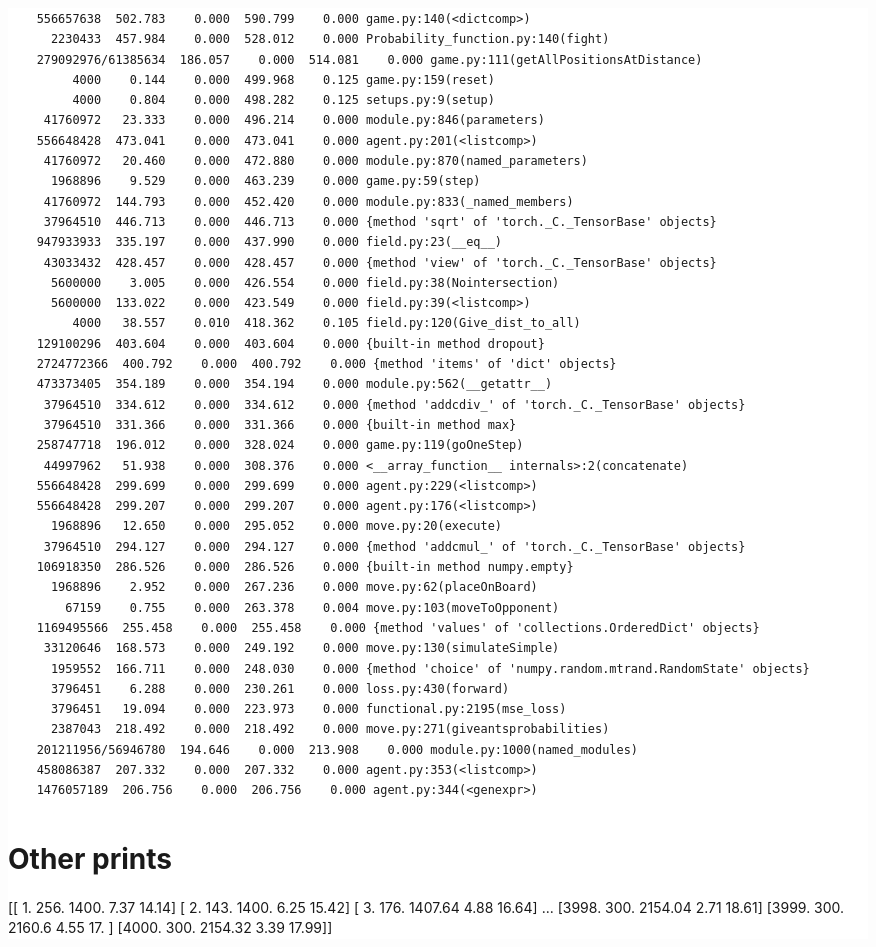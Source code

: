         556657638  502.783    0.000  590.799    0.000 game.py:140(<dictcomp>)
          2230433  457.984    0.000  528.012    0.000 Probability_function.py:140(fight)
        279092976/61385634  186.057    0.000  514.081    0.000 game.py:111(getAllPositionsAtDistance)
             4000    0.144    0.000  499.968    0.125 game.py:159(reset)
             4000    0.804    0.000  498.282    0.125 setups.py:9(setup)
         41760972   23.333    0.000  496.214    0.000 module.py:846(parameters)
        556648428  473.041    0.000  473.041    0.000 agent.py:201(<listcomp>)
         41760972   20.460    0.000  472.880    0.000 module.py:870(named_parameters)
          1968896    9.529    0.000  463.239    0.000 game.py:59(step)
         41760972  144.793    0.000  452.420    0.000 module.py:833(_named_members)
         37964510  446.713    0.000  446.713    0.000 {method 'sqrt' of 'torch._C._TensorBase' objects}
        947933933  335.197    0.000  437.990    0.000 field.py:23(__eq__)
         43033432  428.457    0.000  428.457    0.000 {method 'view' of 'torch._C._TensorBase' objects}
          5600000    3.005    0.000  426.554    0.000 field.py:38(Nointersection)
          5600000  133.022    0.000  423.549    0.000 field.py:39(<listcomp>)
             4000   38.557    0.010  418.362    0.105 field.py:120(Give_dist_to_all)
        129100296  403.604    0.000  403.604    0.000 {built-in method dropout}
        2724772366  400.792    0.000  400.792    0.000 {method 'items' of 'dict' objects}
        473373405  354.189    0.000  354.194    0.000 module.py:562(__getattr__)
         37964510  334.612    0.000  334.612    0.000 {method 'addcdiv_' of 'torch._C._TensorBase' objects}
         37964510  331.366    0.000  331.366    0.000 {built-in method max}
        258747718  196.012    0.000  328.024    0.000 game.py:119(goOneStep)
         44997962   51.938    0.000  308.376    0.000 <__array_function__ internals>:2(concatenate)
        556648428  299.699    0.000  299.699    0.000 agent.py:229(<listcomp>)
        556648428  299.207    0.000  299.207    0.000 agent.py:176(<listcomp>)
          1968896   12.650    0.000  295.052    0.000 move.py:20(execute)
         37964510  294.127    0.000  294.127    0.000 {method 'addcmul_' of 'torch._C._TensorBase' objects}
        106918350  286.526    0.000  286.526    0.000 {built-in method numpy.empty}
          1968896    2.952    0.000  267.236    0.000 move.py:62(placeOnBoard)
            67159    0.755    0.000  263.378    0.004 move.py:103(moveToOpponent)
        1169495566  255.458    0.000  255.458    0.000 {method 'values' of 'collections.OrderedDict' objects}
         33120646  168.573    0.000  249.192    0.000 move.py:130(simulateSimple)
          1959552  166.711    0.000  248.030    0.000 {method 'choice' of 'numpy.random.mtrand.RandomState' objects}
          3796451    6.288    0.000  230.261    0.000 loss.py:430(forward)
          3796451   19.094    0.000  223.973    0.000 functional.py:2195(mse_loss)
          2387043  218.492    0.000  218.492    0.000 move.py:271(giveantsprobabilities)
        201211956/56946780  194.646    0.000  213.908    0.000 module.py:1000(named_modules)
        458086387  207.332    0.000  207.332    0.000 agent.py:353(<listcomp>)
        1476057189  206.756    0.000  206.756    0.000 agent.py:344(<genexpr>)


# Other prints

[[   1.    256.   1400.      7.37   14.14]
 [   2.    143.   1400.      6.25   15.42]
 [   3.    176.   1407.64    4.88   16.64]
 ...
 [3998.    300.   2154.04    2.71   18.61]
 [3999.    300.   2160.6     4.55   17.  ]
 [4000.    300.   2154.32    3.39   17.99]]
